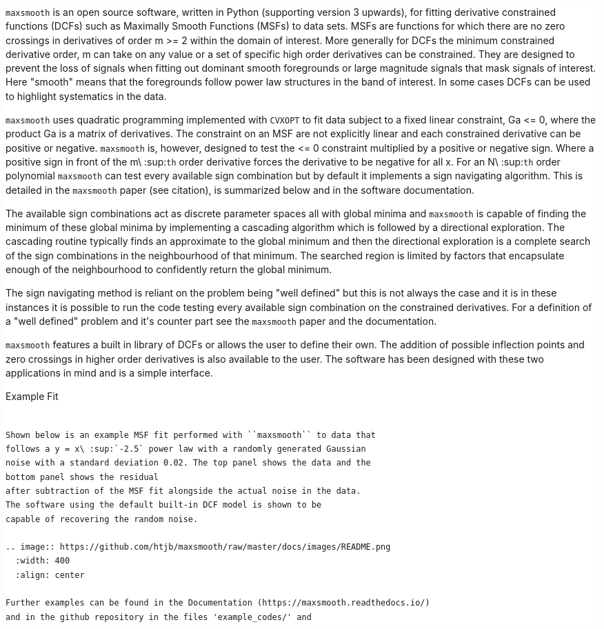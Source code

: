 ``maxsmooth`` is an open source software, written in Python (supporting version 3 upwards),
for fitting derivative constrained
functions (DCFs) such as Maximally Smooth Functions
(MSFs) to data sets. MSFs are functions for which there are no zero
crossings in derivatives of order m >= 2 within the domain of interest.
More generally for DCFs the minimum
constrained derivative order, m can take on any value or a set of
specific high order derivatives can be constrained.
They are designed to prevent the loss of
signals when fitting out dominant smooth foregrounds or large magnitude signals that
mask signals of interest. Here "smooth" means that the foregrounds follow power
law structures in the band of interest.
In some cases DCFs can be used to
highlight systematics in the data.

``maxsmooth`` uses quadratic programming implemented with ``CVXOPT`` to fit
data subject to a fixed linear constraint, Ga <= 0, where the product
Ga is a matrix of derivatives.
The constraint on an MSF are not explicitly
linear and each constrained derivative can be positive or negative.
``maxsmooth`` is, however, designed to test the <= 0 constraint multiplied
by a positive or negative sign. Where a positive sign in front of the m\ :sup:`th`
order derivative forces the derivative
to be negative for all x. For an N\ :sup:`th` order polynomial ``maxsmooth`` can test
every available sign combination but by default it implements a sign navigating algorithm.
This is detailed in the ``maxsmooth`` paper (see citation), is summarized
below and in the software documentation.

The available sign combinations act as discrete parameter spaces all with
global minima and ``maxsmooth`` is capable of finding the minimum of these global
minima by implementing a cascading algorithm which is followed by a directional
exploration. The cascading routine typically finds an approximate to the global
minimum and then the directional exploration is a complete search
of the sign combinations in the neighbourhood
of that minimum. The searched region is limited by factors
that encapsulate enough of the neighbourhood to confidently return the global minimum.

The sign navigating method is reliant on the problem being "well defined" but this
is not always the case and it is in these instances it is possible to run the code testing
every available sign combination on the constrained derivatives. For a definition of
a "well defined" problem and it's counter part see the ``maxsmooth`` paper and the
documentation.

``maxsmooth`` features a built in library of DCFs or
allows the user to define their own. The addition of possible inflection points
and zero crossings in higher order derivatives is also available to the user.
The software has been designed with these two
applications in mind and is a simple interface.

Example Fit
~~~~~~~~~~~

Shown below is an example MSF fit performed with ``maxsmooth`` to data that
follows a y = x\ :sup:`-2.5` power law with a randomly generated Gaussian
noise with a standard deviation 0.02. The top panel shows the data and the
bottom panel shows the residual
after subtraction of the MSF fit alongside the actual noise in the data.
The software using the default built-in DCF model is shown to be
capable of recovering the random noise.

.. image:: https://github.com/htjb/maxsmooth/raw/master/docs/images/README.png
  :width: 400
  :align: center

Further examples can be found in the Documentation (https://maxsmooth.readthedocs.io/)
and in the github repository in the files 'example_codes/' and
~~~~~~~~~~~
